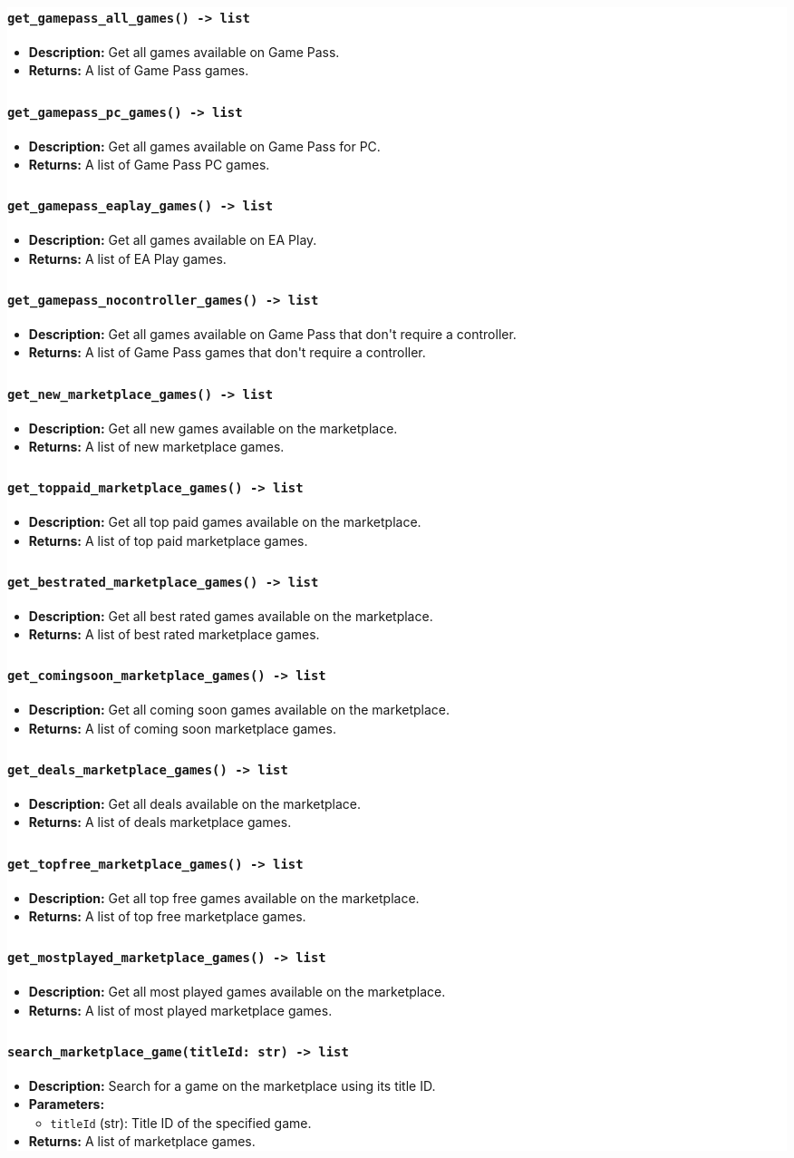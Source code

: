   
### `get_gamepass_all_games() -> list`
- **Description:** Get all games available on Game Pass.
- **Returns:** A list of Game Pass games.

### `get_gamepass_pc_games() -> list`
- **Description:** Get all games available on Game Pass for PC.
- **Returns:** A list of Game Pass PC games.

### `get_gamepass_eaplay_games() -> list`
- **Description:** Get all games available on EA Play.
- **Returns:** A list of EA Play games.

### `get_gamepass_nocontroller_games() -> list`
- **Description:** Get all games available on Game Pass that don't require a controller.
- **Returns:** A list of Game Pass games that don't require a controller.

### `get_new_marketplace_games() -> list`
- **Description:** Get all new games available on the marketplace.
- **Returns:** A list of new marketplace games.

### `get_toppaid_marketplace_games() -> list`
- **Description:** Get all top paid games available on the marketplace.
- **Returns:** A list of top paid marketplace games.

### `get_bestrated_marketplace_games() -> list`
- **Description:** Get all best rated games available on the marketplace.
- **Returns:** A list of best rated marketplace games.

### `get_comingsoon_marketplace_games() -> list`
- **Description:** Get all coming soon games available on the marketplace.
- **Returns:** A list of coming soon marketplace games.

### `get_deals_marketplace_games() -> list`
- **Description:** Get all deals available on the marketplace.
- **Returns:** A list of deals marketplace games.

### `get_topfree_marketplace_games() -> list`
- **Description:** Get all top free games available on the marketplace.
- **Returns:** A list of top free marketplace games.

### `get_mostplayed_marketplace_games() -> list`
- **Description:** Get all most played games available on the marketplace.
- **Returns:** A list of most played marketplace games.

### `search_marketplace_game(titleId: str) -> list`
- **Description:** Search for a game on the marketplace using its title ID.
- **Parameters:**
  - `titleId` (str): Title ID of the specified game.
- **Returns:** A list of marketplace games.
